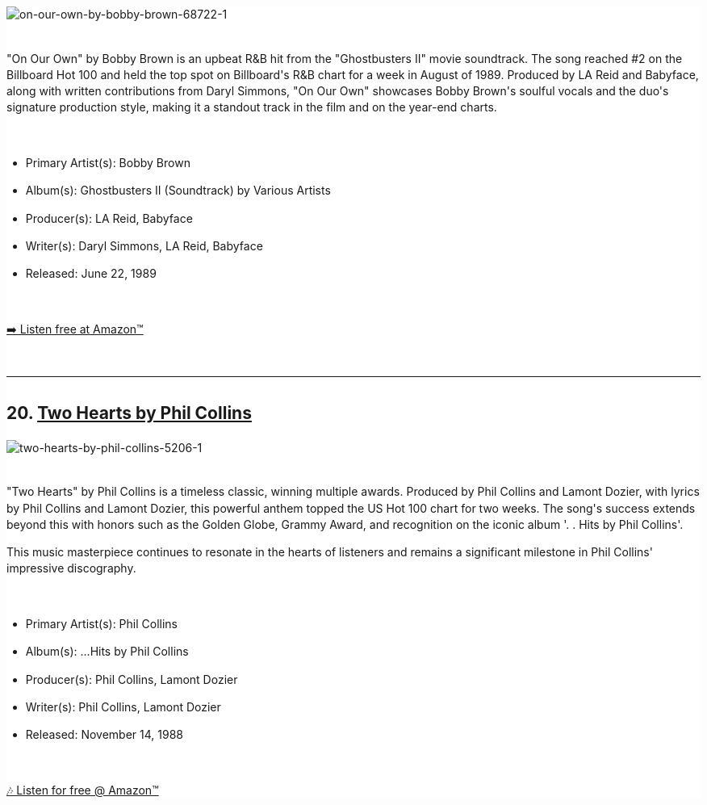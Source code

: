 <div class="image"><img alt="on-our-own-by-bobby-brown-68722-1" height="540" src="https://imagedelivery.net/XRNHhJkVKCwA1q8dBxfEtw/on-our-own-by-bobby-brown-68722-1/h=540,fit=pad,background=black"/></div>

<br>

"On Our Own" by Bobby Brown is an upbeat R&B hit from the "Ghostbusters II" movie soundtrack. The song reached #2 on the Billboard Hot 100 and held the top spot on Billboard's R&B chart for a week in August of 1989. Produced by LA Reid and Babyface, along with written contributions from Daryl Simmons, "On Our Own" showcases Bobby Brown's soulful vocals and the duo's signature production style, making it a standout track in the film and on the year-end charts.

<br>

- Primary Artist(s): Bobby Brown

- Album(s): Ghostbusters II (Soundtrack) by Various Artists

- Producer(s): LA Reid, Babyface

- Writer(s): Daryl Simmons, LA Reid, Babyface

- Released: June 22, 1989

<br>

[➡️ Listen free at Amazon™](https://serp.ly/amazonprime)

<br>

<hr>

## 20. [Two Hearts by Phil Collins](https://serp.ly/amazon/Two+Hearts+by%C2%A0Phil%C2%A0Collins?i=digital-music)

<div class="image"><img alt="two-hearts-by-phil-collins-5206-1" height="540" src="https://imagedelivery.net/XRNHhJkVKCwA1q8dBxfEtw/two-hearts-by-phil-collins-5206-1/h=540,fit=pad,background=black"/></div>

<br>

"Two Hearts" by Phil Collins is a timeless classic, winning multiple awards. Produced by Phil Collins and Lamont Dozier, with lyrics by Phil Collins and Lamont Dozier, this powerful anthem topped the US Hot 100 chart for two weeks. The song's success extends beyond this with honors such as the Golden Globe, Grammy Award, and recognition on the iconic album '. . Hits by Phil Collins'.

This music masterpiece continues to resonate in the hearts of listeners and remains a significant milestone in Phil Collins' impressive discography.

<br>

- Primary Artist(s): Phil Collins

- Album(s): ...Hits by Phil Collins

- Producer(s): Phil Collins, Lamont Dozier

- Writer(s): Phil Collins, Lamont Dozier

- Released: November 14, 1988

<br>

[🎶 Listen for free @ Amazon™](https://serp.ly/amazonprime)
